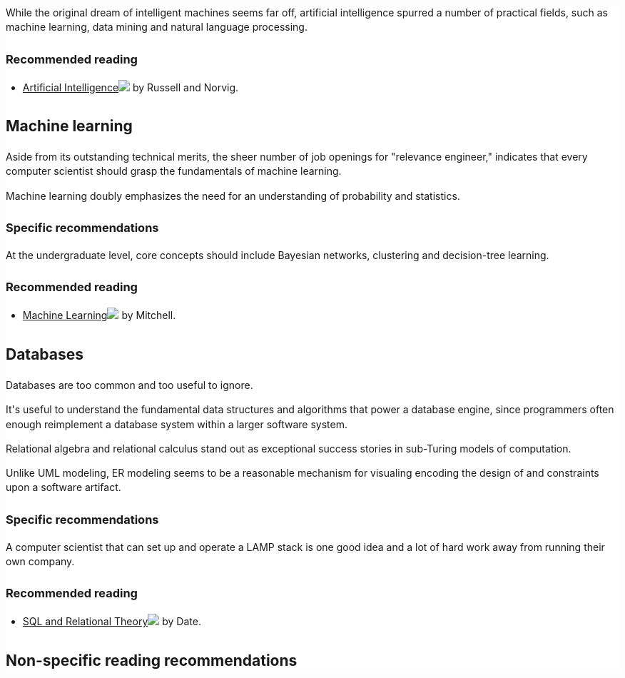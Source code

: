 While the original dream of intelligent machines seems far off, artificial intelligence spurred a number of practical fields, such as machine learning, data mining and natural language processing. 

### Recommended reading

  * [Artificial Intelligence](http://www.amazon.com/gp/product/0136042597/ref=as_li_ss_tl?ie=UTF8&tag=ucmbread-20&linkCode=as2&camp=217145&creative=399369&creativeASIN=0136042597)![](http://www.assoc-amazon.com/e/ir?t=&l=as2&o=1&a=0136042597&camp=217145&creative=399369) by Russell and Norvig. 

## Machine learning

Aside from its outstanding technical merits, the sheer number of job openings for "relevance engineer," indicates that every computer scientist should grasp the fundamentals of machine learning. 

Machine learning doubly emphasizes the need for an understanding of probability and statistics. 

### Specific recommendations

At the undergraduate level, core concepts should include Bayesian networks, clustering and decision-tree learning. 

### Recommended reading

  * [Machine Learning](http://www.amazon.com/gp/product/0070428077/ref=as_li_ss_tl?ie=UTF8&tag=ucmbread-20&linkCode=as2&camp=217145&creative=399369&creativeASIN=0070428077)![](http://www.assoc-amazon.com/e/ir?t=&l=as2&o=1&a=0070428077&camp=217145&creative=399369) by Mitchell. 

## Databases

Databases are too common and too useful to ignore. 

It's useful to understand the fundamental data structures and algorithms that power a database engine, since programmers often enough reimplement a database system within a larger software system. 

Relational algebra and relational calculus stand out as exceptional success stories in sub-Turing models of computation. 

Unlike UML modeling, ER modeling seems to be a reasonable mechanism for visualing encoding the design of and constraints upon a software artifact. 

### Specific recommendations

A computer scientist that can set up and operate a LAMP stack is one good idea and a lot of hard work away from running their own company. 

### Recommended reading

  * [SQL and Relational Theory](http://www.amazon.com/gp/product/0596523068/ref=as_li_ss_tl?ie=UTF8&tag=ucmbread-20&linkCode=as2&camp=217145&creative=399369&creativeASIN=0596523068)![](http://www.assoc-amazon.com/e/ir?t=&l=as2&o=1&a=0596523068&camp=217145&creative=399369) by Date. 

## Non-specific reading recommendations
